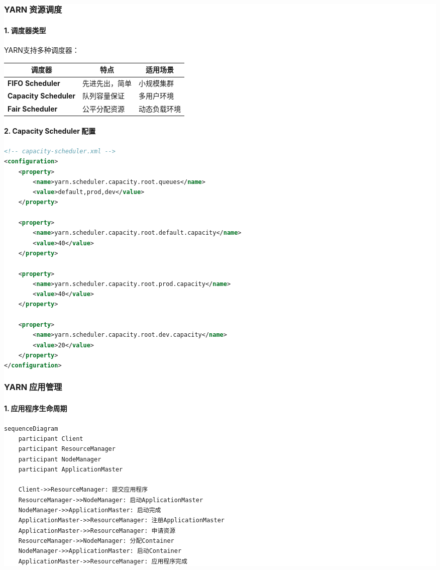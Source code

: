 
### YARN 资源调度

#### 1. 调度器类型

YARN支持多种调度器：

| 调度器 | 特点 | 适用场景 |
|--------|------|----------|
| **FIFO Scheduler** | 先进先出，简单 | 小规模集群 |
| **Capacity Scheduler** | 队列容量保证 | 多用户环境 |
| **Fair Scheduler** | 公平分配资源 | 动态负载环境 |

#### 2. Capacity Scheduler 配置

```xml
<!-- capacity-scheduler.xml -->
<configuration>
    <property>
        <name>yarn.scheduler.capacity.root.queues</name>
        <value>default,prod,dev</value>
    </property>
    
    <property>
        <name>yarn.scheduler.capacity.root.default.capacity</name>
        <value>40</value>
    </property>
    
    <property>
        <name>yarn.scheduler.capacity.root.prod.capacity</name>
        <value>40</value>
    </property>
    
    <property>
        <name>yarn.scheduler.capacity.root.dev.capacity</name>
        <value>20</value>
    </property>
</configuration>
```

### YARN 应用管理

#### 1. 应用程序生命周期

```mermaid
sequenceDiagram
    participant Client
    participant ResourceManager
    participant NodeManager
    participant ApplicationMaster

    Client->>ResourceManager: 提交应用程序
    ResourceManager->>NodeManager: 启动ApplicationMaster
    NodeManager->>ApplicationMaster: 启动完成
    ApplicationMaster->>ResourceManager: 注册ApplicationMaster
    ApplicationMaster->>ResourceManager: 申请资源
    ResourceManager->>NodeManager: 分配Container
    NodeManager->>ApplicationMaster: 启动Container
    ApplicationMaster->>ResourceManager: 应用程序完成
```
